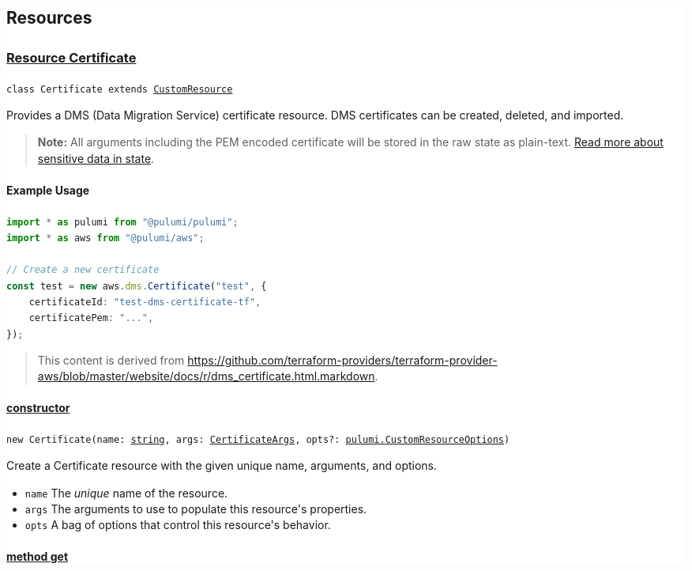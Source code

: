 
<h2 id="resources">Resources</h2>
<h3 class="pdoc-module-header" id="Certificate" data-link-title="Certificate">
    <a href="https://github.com/pulumi/pulumi-aws/blob/{{< param git_sha >}}/sdk/nodejs/dms/certificate.ts#L28">
        Resource <strong>Certificate</strong>
    </a>
</h3>

<pre class="highlight"><code><span class='kr'>class</span> <span class='nx'>Certificate</span> <span class='kr'>extends</span> <a href='/docs/reference/pkg/nodejs/pulumi/pulumi/#CustomResource'>CustomResource</a></code></pre>

Provides a DMS (Data Migration Service) certificate resource. DMS certificates can be created, deleted, and imported.

> **Note:** All arguments including the PEM encoded certificate will be stored in the raw state as plain-text.
[Read more about sensitive data in state](https://www.terraform.io/docs/state/sensitive-data.html).

#### Example Usage

```typescript
import * as pulumi from "@pulumi/pulumi";
import * as aws from "@pulumi/aws";

// Create a new certificate
const test = new aws.dms.Certificate("test", {
    certificateId: "test-dms-certificate-tf",
    certificatePem: "...",
});
```

> This content is derived from https://github.com/terraform-providers/terraform-provider-aws/blob/master/website/docs/r/dms_certificate.html.markdown.

<h4 class="pdoc-member-header" id="Certificate-constructor">
<a class="pdoc-child-name" href="https://github.com/pulumi/pulumi-aws/blob/{{< param git_sha >}}/sdk/nodejs/dms/certificate.ts#L70"> <b>constructor</b></a>
</h4>


<pre class="highlight"><code><span class='kd'></span><span class='kd'>new</span> Certificate(name: <span class='kd'><a href='https://developer.mozilla.org/en-US/docs/Web/JavaScript/Reference/Global_Objects/String'>string</a></span>, args: <a href='#CertificateArgs'>CertificateArgs</a>, opts?: <a href='/docs/reference/pkg/nodejs/pulumi/pulumi/#CustomResourceOptions'>pulumi.CustomResourceOptions</a>)</code></pre>


Create a Certificate resource with the given unique name, arguments, and options.

* `name` The _unique_ name of the resource.
* `args` The arguments to use to populate this resource&#39;s properties.
* `opts` A bag of options that control this resource&#39;s behavior.

<h4 class="pdoc-member-header" id="Certificate-get">
<a class="pdoc-child-name" href="https://github.com/pulumi/pulumi-aws/blob/{{< param git_sha >}}/sdk/nodejs/dms/certificate.ts#L37">method <b>get</b></a>
</h4>
